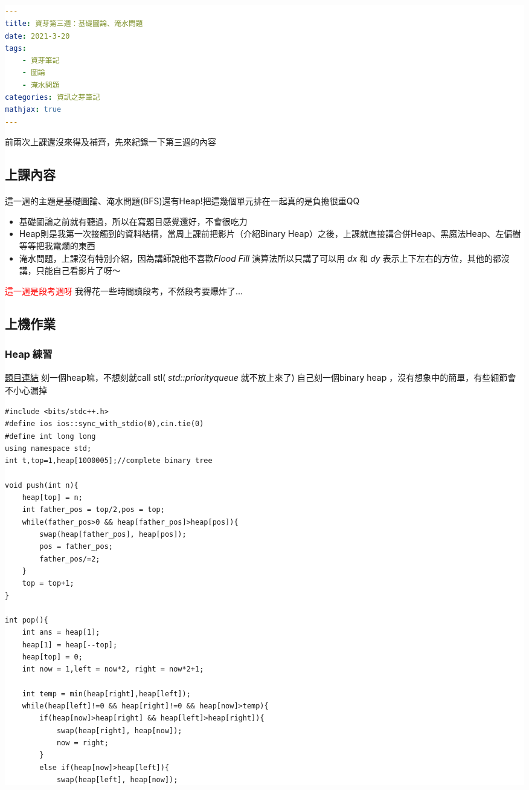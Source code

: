 ```yaml
---
title: 資芽第三週：基礎圖論、淹水問題
date: 2021-3-20
tags: 
    - 資芽筆記
    - 圖論
    - 淹水問題
categories: 資訊之芽筆記
mathjax: true
---
```


前兩次上課還沒來得及補齊，先來紀錄一下第三週的內容

## 上課內容

這一週的主題是基礎圖論、淹水問題(BFS)還有Heap!把這幾個單元排在一起真的是負擔很重QQ

* 基礎圖論之前就有聽過，所以在寫題目感覺還好，不會很吃力
* Heap則是我第一次接觸到的資料結構，當周上課前把影片（介紹Binary Heap）之後，上課就直接講合併Heap、黑魔法Heap、左偏樹等等把我電爛的東西
* 淹水問題，上課沒有特別介紹，因為講師說他不喜歡*Flood Fill* 演算法所以只講了可以用 *dx* 和 *dy* 表示上下左右的方位，其他的都沒講，只能自己看影片了呀～

<font color="#f00">這一週是段考週呀</font> 我得花一些時間讀段考，不然段考要爆炸了...</font>

## 上機作業

### Heap 練習

[題目連結](https://neoj.sprout.tw/problem/59/)
刻一個heap嘛，不想刻就call stl( *std::priorityqueue* 就不放上來了)
自己刻一個binary heap ，沒有想象中的簡單，有些細節會不小心漏掉

```cpp=
#include <bits/stdc++.h>
#define ios ios::sync_with_stdio(0),cin.tie(0)
#define int long long
using namespace std;
int t,top=1,heap[1000005];//complete binary tree

void push(int n){
    heap[top] = n;
    int father_pos = top/2,pos = top;
    while(father_pos>0 && heap[father_pos]>heap[pos]){
        swap(heap[father_pos], heap[pos]);
        pos = father_pos;
        father_pos/=2;
    }
    top = top+1;
}

int pop(){
    int ans = heap[1];
    heap[1] = heap[--top];
    heap[top] = 0;
    int now = 1,left = now*2, right = now*2+1;
    
    int temp = min(heap[right],heap[left]);
    while(heap[left]!=0 && heap[right]!=0 && heap[now]>temp){
        if(heap[now]>heap[right] && heap[left]>heap[right]){
            swap(heap[right], heap[now]);
            now = right;
        }
        else if(heap[now]>heap[left]){
            swap(heap[left], heap[now]);
```